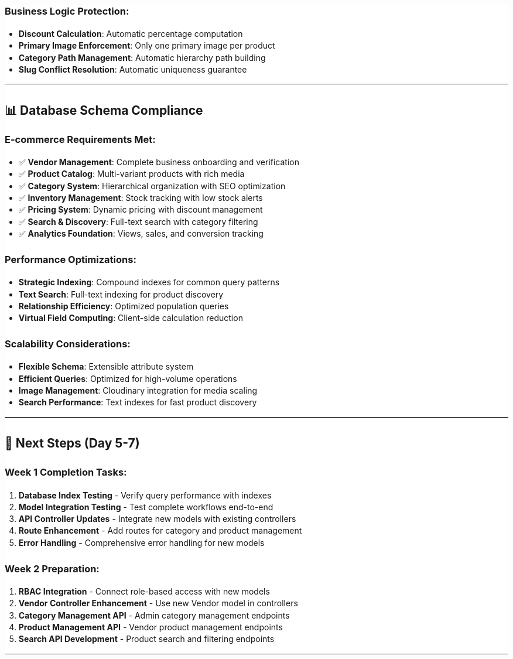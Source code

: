 ### **Business Logic Protection:**

- **Discount Calculation**: Automatic percentage computation
- **Primary Image Enforcement**: Only one primary image per product
- **Category Path Management**: Automatic hierarchy path building
- **Slug Conflict Resolution**: Automatic uniqueness guarantee

---

## 📊 Database Schema Compliance

### **E-commerce Requirements Met:**

- ✅ **Vendor Management**: Complete business onboarding and verification
- ✅ **Product Catalog**: Multi-variant products with rich media
- ✅ **Category System**: Hierarchical organization with SEO optimization
- ✅ **Inventory Management**: Stock tracking with low stock alerts
- ✅ **Pricing System**: Dynamic pricing with discount management
- ✅ **Search & Discovery**: Full-text search with category filtering
- ✅ **Analytics Foundation**: Views, sales, and conversion tracking

### **Performance Optimizations:**

- **Strategic Indexing**: Compound indexes for common query patterns
- **Text Search**: Full-text indexing for product discovery
- **Relationship Efficiency**: Optimized population queries
- **Virtual Field Computing**: Client-side calculation reduction

### **Scalability Considerations:**

- **Flexible Schema**: Extensible attribute system
- **Efficient Queries**: Optimized for high-volume operations
- **Image Management**: Cloudinary integration for media scaling
- **Search Performance**: Text indexes for fast product discovery

---

## 🚀 Next Steps (Day 5-7)

### **Week 1 Completion Tasks:**

1. **Database Index Testing** - Verify query performance with indexes
2. **Model Integration Testing** - Test complete workflows end-to-end
3. **API Controller Updates** - Integrate new models with existing controllers
4. **Route Enhancement** - Add routes for category and product management
5. **Error Handling** - Comprehensive error handling for new models

### **Week 2 Preparation:**

1. **RBAC Integration** - Connect role-based access with new models
2. **Vendor Controller Enhancement** - Use new Vendor model in controllers
3. **Category Management API** - Admin category management endpoints
4. **Product Management API** - Vendor product management endpoints
5. **Search API Development** - Product search and filtering endpoints

---